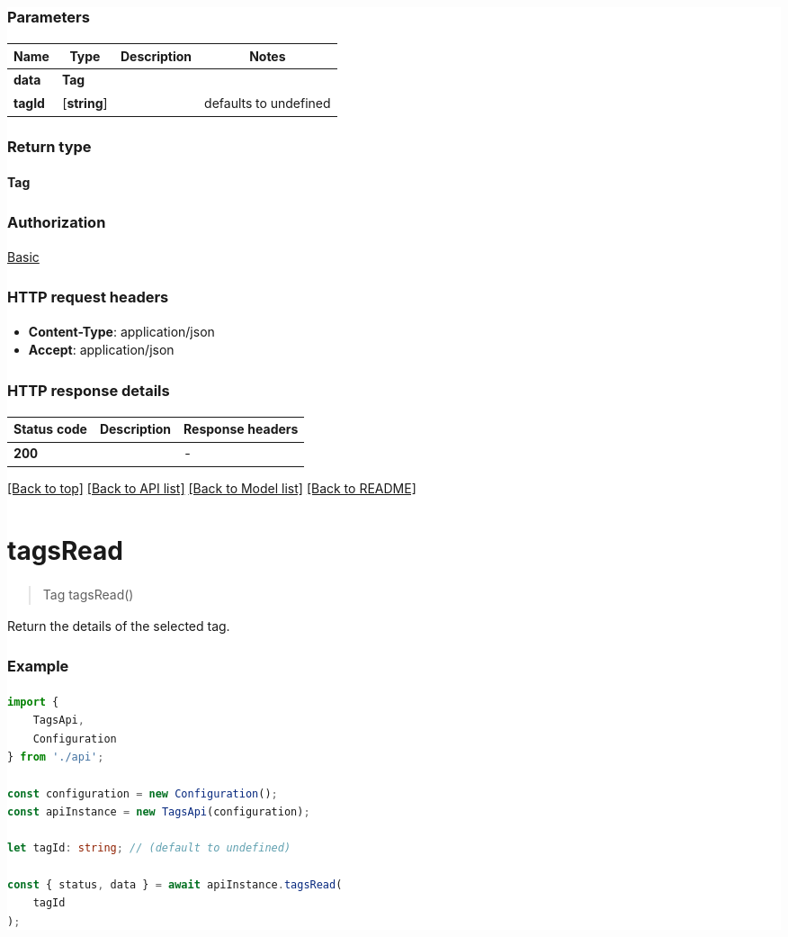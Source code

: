 ### Parameters

|Name | Type | Description  | Notes|
|------------- | ------------- | ------------- | -------------|
| **data** | **Tag**|  | |
| **tagId** | [**string**] |  | defaults to undefined|


### Return type

**Tag**

### Authorization

[Basic](../README.md#Basic)

### HTTP request headers

 - **Content-Type**: application/json
 - **Accept**: application/json


### HTTP response details
| Status code | Description | Response headers |
|-------------|-------------|------------------|
|**200** |  |  -  |

[[Back to top]](#) [[Back to API list]](../README.md#documentation-for-api-endpoints) [[Back to Model list]](../README.md#documentation-for-models) [[Back to README]](../README.md)

# **tagsRead**
> Tag tagsRead()

Return the details of the selected tag.

### Example

```typescript
import {
    TagsApi,
    Configuration
} from './api';

const configuration = new Configuration();
const apiInstance = new TagsApi(configuration);

let tagId: string; // (default to undefined)

const { status, data } = await apiInstance.tagsRead(
    tagId
);
```
